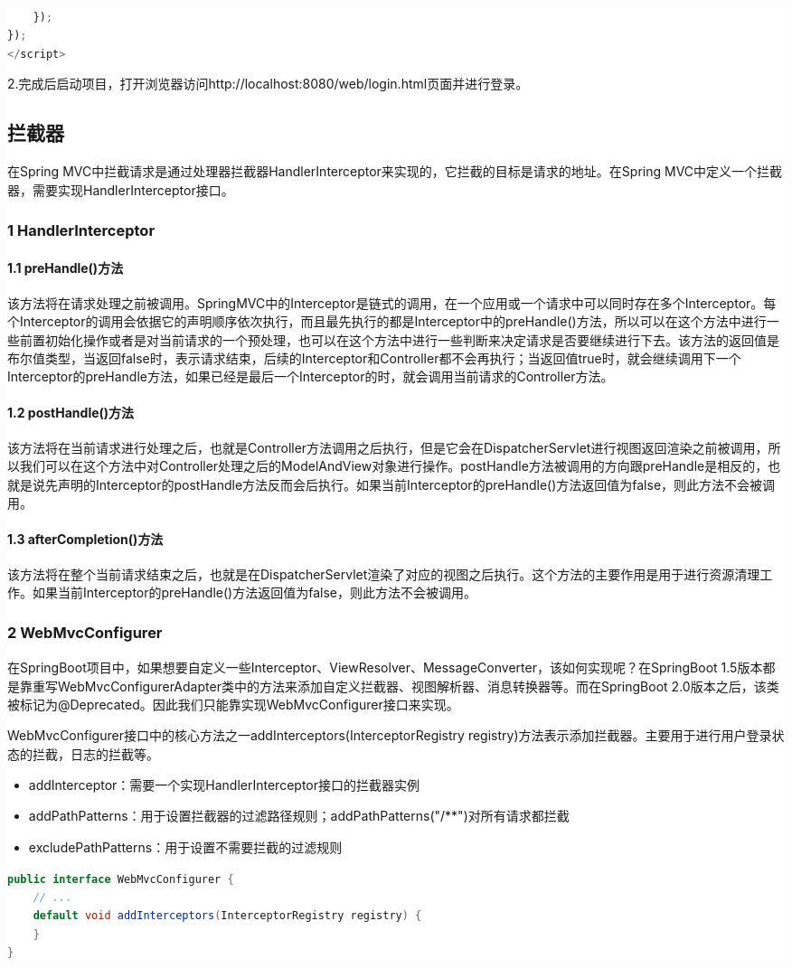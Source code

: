 ```js
    });
});
</script>
```

2.完成后启动项目，打开浏览器访问http://localhost:8080/web/login.html页面并进行登录。

## 拦截器

在Spring MVC中拦截请求是通过处理器拦截器HandlerInterceptor来实现的，它拦截的目标是请求的地址。在Spring MVC中定义一个拦截器，需要实现HandlerInterceptor接口。

### 1 HandlerInterceptor

#### 1.1 preHandle()方法

该方法将在请求处理之前被调用。SpringMVC中的Interceptor是链式的调用，在一个应用或一个请求中可以同时存在多个Interceptor。每个Interceptor的调用会依据它的声明顺序依次执行，而且最先执行的都是Interceptor中的preHandle()方法，所以可以在这个方法中进行一些前置初始化操作或者是对当前请求的一个预处理，也可以在这个方法中进行一些判断来决定请求是否要继续进行下去。该方法的返回值是布尔值类型，当返回false时，表示请求结束，后续的Interceptor和Controller都不会再执行；当返回值true时，就会继续调用下一个Interceptor的preHandle方法，如果已经是最后一个Interceptor的时，就会调用当前请求的Controller方法。

#### 1.2  postHandle()方法

该方法将在当前请求进行处理之后，也就是Controller方法调用之后执行，但是它会在DispatcherServlet进行视图返回渲染之前被调用，所以我们可以在这个方法中对Controller处理之后的ModelAndView对象进行操作。postHandle方法被调用的方向跟preHandle是相反的，也就是说先声明的Interceptor的postHandle方法反而会后执行。如果当前Interceptor的preHandle()方法返回值为false，则此方法不会被调用。

#### 1.3 afterCompletion()方法

该方法将在整个当前请求结束之后，也就是在DispatcherServlet渲染了对应的视图之后执行。这个方法的主要作用是用于进行资源清理工作。如果当前Interceptor的preHandle()方法返回值为false，则此方法不会被调用。

### 2 WebMvcConfigurer

在SpringBoot项目中，如果想要自定义一些Interceptor、ViewResolver、MessageConverter，该如何实现呢？在SpringBoot 1.5版本都是靠重写WebMvcConfigurerAdapter类中的方法来添加自定义拦截器、视图解析器、消息转换器等。而在SpringBoot 2.0版本之后，该类被标记为@Deprecated。因此我们只能靠实现WebMvcConfigurer接口来实现。

WebMvcConfigurer接口中的核心方法之一addInterceptors(InterceptorRegistry registry)方法表示添加拦截器。主要用于进行用户登录状态的拦截，日志的拦截等。

- addInterceptor：需要一个实现HandlerInterceptor接口的拦截器实例

- addPathPatterns：用于设置拦截器的过滤路径规则；addPathPatterns("/**")对所有请求都拦截

- excludePathPatterns：用于设置不需要拦截的过滤规则

```java
public interface WebMvcConfigurer {
    // ...
    default void addInterceptors(InterceptorRegistry registry) {
   	}
}
```
